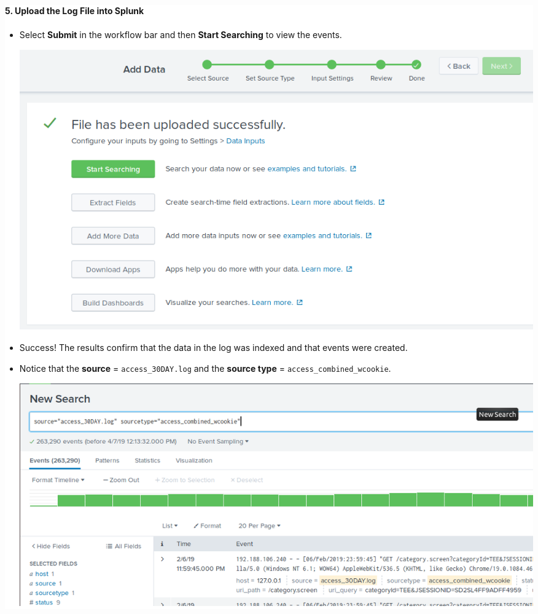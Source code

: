 #### 5. Upload the Log File into Splunk

* Select **Submit**  in the workflow bar and then **Start Searching** to view the events.

	![Images/add-data-splunk-7.png](Images/add-data-splunk-7.png)

* Success! The results confirm that the data in the log was indexed and that events were created.

* Notice that the **source** = `access_30DAY.log` and the **source type** = `access_combined_wcookie`.

	![Images/add-data-splunk-10.png](Images/add-data-splunk-10.png)
